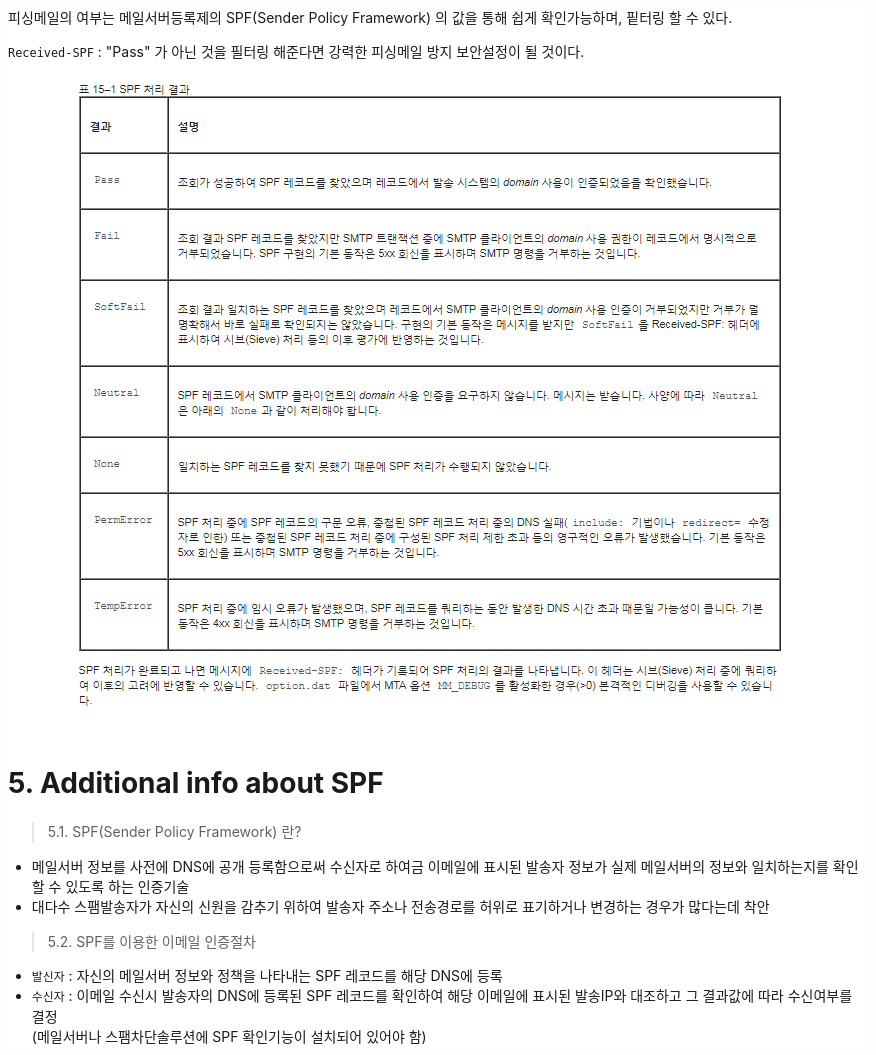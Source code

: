 <div class="notice">
피싱메일의 여부는 메일서버등록제의 SPF(Sender Policy Framework) 의 값을 통해 쉽게 확인가능하며, 핕터링 할 수 있다.
</div>

`Received-SPF` : "Pass" 가 아닌 것을 필터링 해준다면 강력한 피싱메일 방지 보안설정이 될 것이다.

<center><p><img src="/assets/2018-08-27-post-Fishing_Email_Analysis/4.png"></p></center>

# 5. Additional info about SPF

> 5.1. SPF(Sender Policy Framework) 란?

- 메일서버 정보를 사전에 DNS에 공개 등록함으로써 수신자로 하여금 이메일에 표시된 발송자 정보가 실제 메일서버의 정보와 일치하는지를 확인할 수 있도록 하는 인증기술
- 대다수 스팸발송자가 자신의 신원을 감추기 위하여 발송자 주소나 전송경로를 허위로 표기하거나 변경하는 경우가 많다는데 착안

> 5.2. SPF를 이용한 이메일 인증절차

- `발신자` : 자신의 메일서버 정보와 정책을 나타내는 SPF 레코드를 해당 DNS에 등록
- `수신자` : 이메일 수신시 발송자의 DNS에 등록된 SPF 레코드를 확인하여 해당 이메일에 표시된 발송IP와 대조하고 그 결과값에 따라 수신여부를 결정<br>(메일서버나 스팸차단솔루션에 SPF 확인기능이 설치되어 있어야 함)
